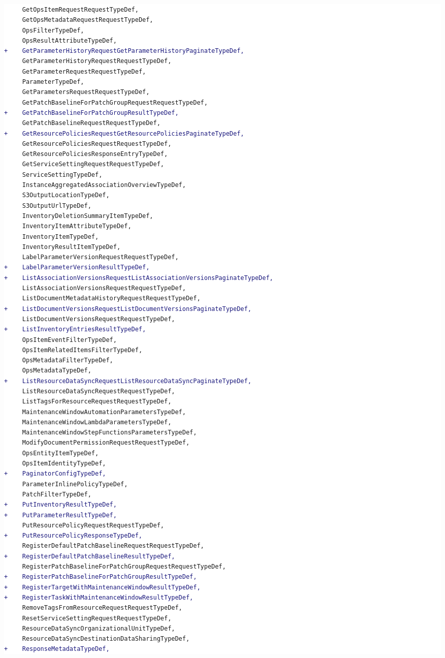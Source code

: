 ```diff
     GetOpsItemRequestRequestTypeDef,
     GetOpsMetadataRequestRequestTypeDef,
     OpsFilterTypeDef,
     OpsResultAttributeTypeDef,
+    GetParameterHistoryRequestGetParameterHistoryPaginateTypeDef,
     GetParameterHistoryRequestRequestTypeDef,
     GetParameterRequestRequestTypeDef,
     ParameterTypeDef,
     GetParametersRequestRequestTypeDef,
     GetPatchBaselineForPatchGroupRequestRequestTypeDef,
+    GetPatchBaselineForPatchGroupResultTypeDef,
     GetPatchBaselineRequestRequestTypeDef,
+    GetResourcePoliciesRequestGetResourcePoliciesPaginateTypeDef,
     GetResourcePoliciesRequestRequestTypeDef,
     GetResourcePoliciesResponseEntryTypeDef,
     GetServiceSettingRequestRequestTypeDef,
     ServiceSettingTypeDef,
     InstanceAggregatedAssociationOverviewTypeDef,
     S3OutputLocationTypeDef,
     S3OutputUrlTypeDef,
     InventoryDeletionSummaryItemTypeDef,
     InventoryItemAttributeTypeDef,
     InventoryItemTypeDef,
     InventoryResultItemTypeDef,
     LabelParameterVersionRequestRequestTypeDef,
+    LabelParameterVersionResultTypeDef,
+    ListAssociationVersionsRequestListAssociationVersionsPaginateTypeDef,
     ListAssociationVersionsRequestRequestTypeDef,
     ListDocumentMetadataHistoryRequestRequestTypeDef,
+    ListDocumentVersionsRequestListDocumentVersionsPaginateTypeDef,
     ListDocumentVersionsRequestRequestTypeDef,
+    ListInventoryEntriesResultTypeDef,
     OpsItemEventFilterTypeDef,
     OpsItemRelatedItemsFilterTypeDef,
     OpsMetadataFilterTypeDef,
     OpsMetadataTypeDef,
+    ListResourceDataSyncRequestListResourceDataSyncPaginateTypeDef,
     ListResourceDataSyncRequestRequestTypeDef,
     ListTagsForResourceRequestRequestTypeDef,
     MaintenanceWindowAutomationParametersTypeDef,
     MaintenanceWindowLambdaParametersTypeDef,
     MaintenanceWindowStepFunctionsParametersTypeDef,
     ModifyDocumentPermissionRequestRequestTypeDef,
     OpsEntityItemTypeDef,
     OpsItemIdentityTypeDef,
+    PaginatorConfigTypeDef,
     ParameterInlinePolicyTypeDef,
     PatchFilterTypeDef,
+    PutInventoryResultTypeDef,
+    PutParameterResultTypeDef,
     PutResourcePolicyRequestRequestTypeDef,
+    PutResourcePolicyResponseTypeDef,
     RegisterDefaultPatchBaselineRequestRequestTypeDef,
+    RegisterDefaultPatchBaselineResultTypeDef,
     RegisterPatchBaselineForPatchGroupRequestRequestTypeDef,
+    RegisterPatchBaselineForPatchGroupResultTypeDef,
+    RegisterTargetWithMaintenanceWindowResultTypeDef,
+    RegisterTaskWithMaintenanceWindowResultTypeDef,
     RemoveTagsFromResourceRequestRequestTypeDef,
     ResetServiceSettingRequestRequestTypeDef,
     ResourceDataSyncOrganizationalUnitTypeDef,
     ResourceDataSyncDestinationDataSharingTypeDef,
+    ResponseMetadataTypeDef,
```